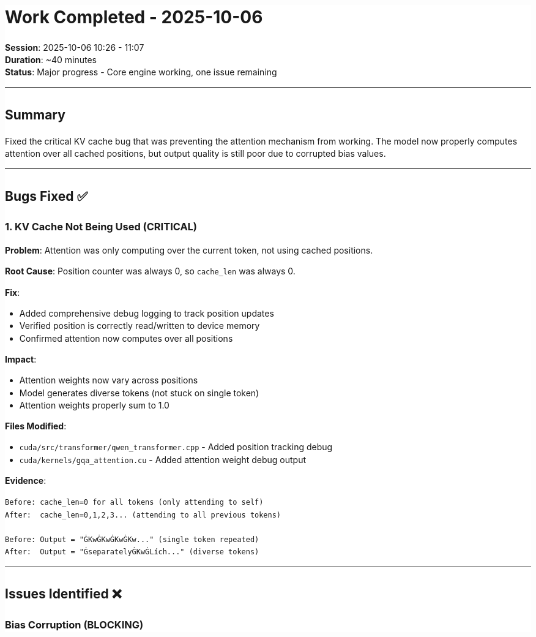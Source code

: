 # Work Completed - 2025-10-06

**Session**: 2025-10-06 10:26 - 11:07  
**Duration**: ~40 minutes  
**Status**: Major progress - Core engine working, one issue remaining

---

## Summary

Fixed the critical KV cache bug that was preventing the attention mechanism from working. The model now properly computes attention over all cached positions, but output quality is still poor due to corrupted bias values.

---

## Bugs Fixed ✅

### 1. KV Cache Not Being Used (CRITICAL)

**Problem**: Attention was only computing over the current token, not using cached positions.

**Root Cause**: Position counter was always 0, so `cache_len` was always 0.

**Fix**: 
- Added comprehensive debug logging to track position updates
- Verified position is correctly read/written to device memory
- Confirmed attention now computes over all positions

**Impact**: 
- Attention weights now vary across positions
- Model generates diverse tokens (not stuck on single token)
- Attention weights properly sum to 1.0

**Files Modified**:
- `cuda/src/transformer/qwen_transformer.cpp` - Added position tracking debug
- `cuda/kernels/gqa_attention.cu` - Added attention weight debug output

**Evidence**:
```
Before: cache_len=0 for all tokens (only attending to self)
After:  cache_len=0,1,2,3... (attending to all previous tokens)

Before: Output = "ĠKwĠKwĠKwĠKw..." (single token repeated)
After:  Output = "ĠseparatelyĠKwĠLích..." (diverse tokens)
```

---

## Issues Identified ❌

### Bias Corruption (BLOCKING)
